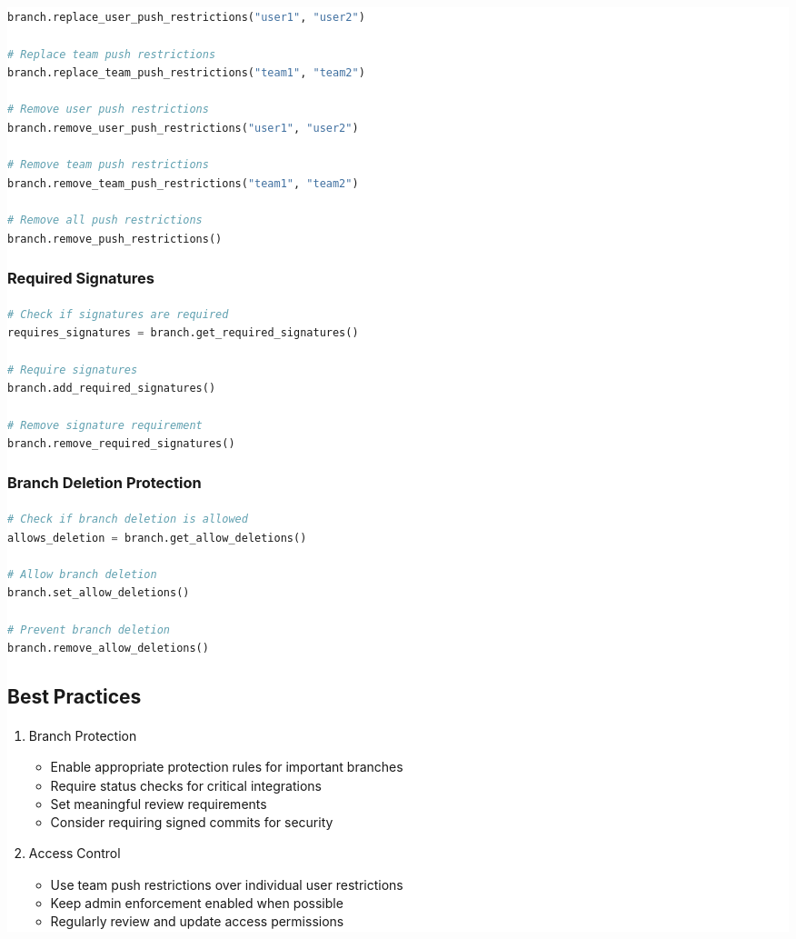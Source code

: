 ```python
branch.replace_user_push_restrictions("user1", "user2")

# Replace team push restrictions
branch.replace_team_push_restrictions("team1", "team2")

# Remove user push restrictions
branch.remove_user_push_restrictions("user1", "user2")

# Remove team push restrictions
branch.remove_team_push_restrictions("team1", "team2")

# Remove all push restrictions
branch.remove_push_restrictions()
```

### Required Signatures

```python
# Check if signatures are required
requires_signatures = branch.get_required_signatures()

# Require signatures
branch.add_required_signatures()

# Remove signature requirement
branch.remove_required_signatures()
```

### Branch Deletion Protection

```python
# Check if branch deletion is allowed
allows_deletion = branch.get_allow_deletions()

# Allow branch deletion
branch.set_allow_deletions()

# Prevent branch deletion
branch.remove_allow_deletions()
```

## Best Practices

1. Branch Protection
   - Enable appropriate protection rules for important branches
   - Require status checks for critical integrations
   - Set meaningful review requirements
   - Consider requiring signed commits for security

2. Access Control
   - Use team push restrictions over individual user restrictions
   - Keep admin enforcement enabled when possible
   - Regularly review and update access permissions
